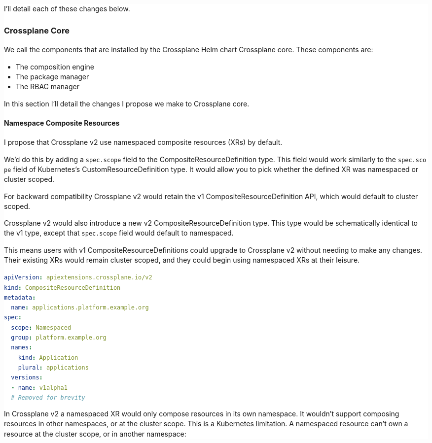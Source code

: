 I’ll detail each of these changes below.

### Crossplane Core

We call the components that are installed by the Crossplane Helm chart
Crossplane core. These components are:

* The composition engine
* The package manager
* The RBAC manager

In this section I’ll detail the changes I propose we make to Crossplane core.

#### Namespace Composite Resources

I propose that Crossplane v2 use namespaced composite resources (XRs) by
default.

We’d do this by adding a `spec.scope` field to the CompositeResourceDefinition
type. This field would work similarly to the `spec.scope` field of Kubernetes’s
CustomResourceDefinition type. It would allow you to pick whether the defined XR
was namespaced or cluster scoped.

For backward compatibility Crossplane v2 would retain the v1
CompositeResourceDefinition API, which would default to cluster scoped.

Crossplane v2 would also introduce a new v2 CompositeResourceDefinition type.
This type would be schematically identical to the v1 type, except that
`spec.scope` field would default to namespaced.

This means users with v1 CompositeResourceDefinitions could upgrade to
Crossplane v2 without needing to make any changes. Their existing XRs would
remain cluster scoped, and they could begin using namespaced XRs at their
leisure.

```yaml
apiVersion: apiextensions.crossplane.io/v2
kind: CompositeResourceDefinition
metadata:
  name: applications.platform.example.org
spec:
  scope: Namespaced
  group: platform.example.org
  names:
    kind: Application
    plural: applications
  versions:
  - name: v1alpha1
  # Removed for brevity
```

In Crossplane v2 a namespaced XR would only compose resources in its own
namespace. It  wouldn’t support composing resources in other namespaces, or at
the cluster scope. [This is a Kubernetes limitation](https://github.com/kubernetes/community/blob/95af16e046ae65d7c9d6ba68eb1389bf8462301f/contributors/devel/sig-architecture/api-conventions.md#object-references).
A namespaced resource can’t own a resource at the cluster scope, or in another
namespace:
